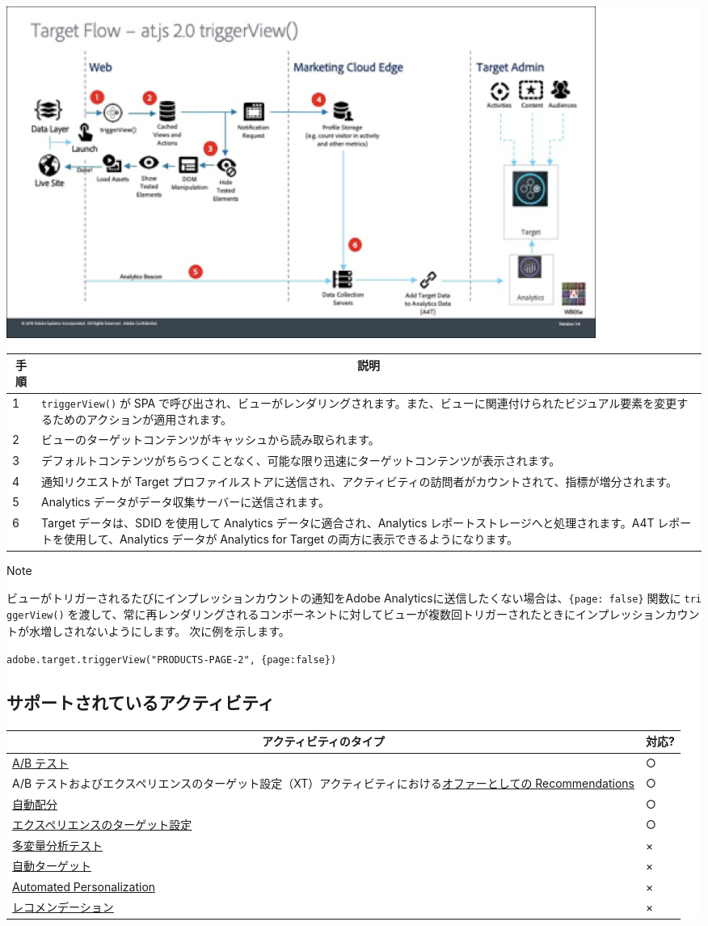 ![Target フロー](/help/main/c-experiences/assets/atjs-spa-flow.png)

| 手順 | 説明 |
| --- | --- |
| 1 | `triggerView()` が SPA で呼び出され、ビューがレンダリングされます。また、ビューに関連付けられたビジュアル要素を変更するためのアクションが適用されます。 |
| 2 | ビューのターゲットコンテンツがキャッシュから読み取られます。 |
| 3 | デフォルトコンテンツがちらつくことなく、可能な限り迅速にターゲットコンテンツが表示されます。 |
| 4 | 通知リクエストが Target プロファイルストアに送信され、アクティビティの訪問者がカウントされて、指標が増分されます。 |
| 5 | Analytics データがデータ収集サーバーに送信されます。 |
| 6 | Target データは、SDID を使用して Analytics データに適合され、Analytics レポートストレージへと処理されます。A4T レポートを使用して、Analytics データが Analytics for Target の両方に表示できるようになります。 |

>[!NOTE]
>ビューがトリガーされるたびにインプレッションカウントの通知をAdobe Analyticsに送信したくない場合は、`{page: false}` 関数に `triggerView()` を渡して、常に再レンダリングされるコンポーネントに対してビューが複数回トリガーされたときにインプレッションカウントが水増しされないようにします。 次に例を示します。
>
>`adobe.target.triggerView("PRODUCTS-PAGE-2", {page:false})`

## サポートされているアクティビティ

| アクティビティのタイプ | 対応? |
| --- | --- |
| [A/B テスト](/help/main/c-activities/t-test-ab/test-ab.md) | ○ |
| A/B テストおよびエクスペリエンスのターゲット設定（XT）アクティビティにおける[&#x200B; オファーとしての Recommendations](/help/main/c-recommendations/recommendations-as-an-offer.md)<br> | ○ |
| [自動配分](/help/main/c-activities/automated-traffic-allocation/automated-traffic-allocation.md) | ○ |
| [エクスペリエンスのターゲット設定](/help/main/c-activities/t-experience-target/experience-target.md) | ○ |
| [多変量分析テスト](/help/main/c-activities/c-multivariate-testing/multivariate-testing.md) | × |
| [自動ターゲット](/help/main/c-activities/auto-target/auto-target-to-optimize.md) | × |
| [Automated Personalization](/help/main/c-activities/t-automated-personalization/automated-personalization.md) | × |
| [レコメンデーション](/help/main/c-recommendations/recommendations.md) | × |
